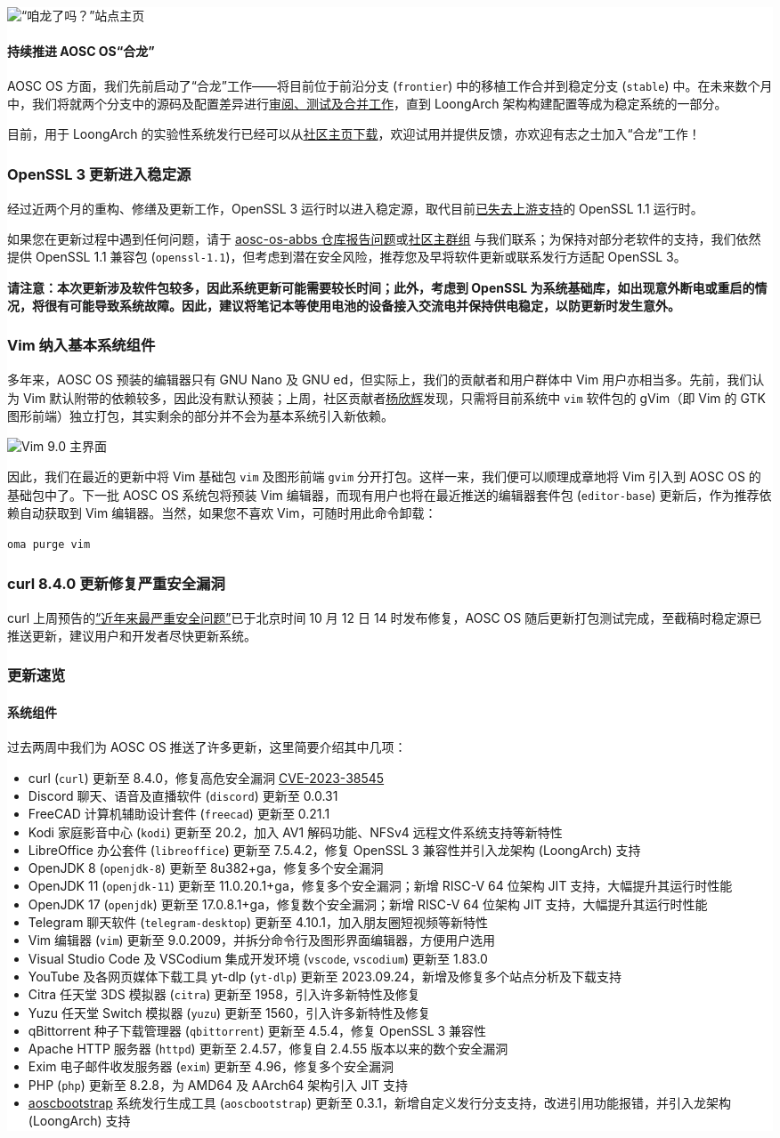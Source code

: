 ![“咱龙了吗？”站点主页](https://raw.githubusercontent.com/AOSC-Dev/newsroom/master/coffee-break/20231014/imgs/areweloongyet.png)

#### 持续推进 AOSC OS“合龙”

AOSC OS 方面，我们先前启动了“合龙”工作——将目前位于前沿分支 (`frontier`) 中的移植工作合并到稳定分支 (`stable`) 中。在未来数个月中，我们将就两个分支中的源码及配置差异进行[审阅、测试及合并工作](https://github.com/AOSC-Dev/aosc-os-abbs/pull/4701)，直到 LoongArch 架构构建配置等成为稳定系统的一部分。

目前，用于 LoongArch 的实验性系统发行已经可以从[社区主页下载](https://aosc.io/zh-cn/downloads)，欢迎试用并提供反馈，亦欢迎有志之士加入“合龙”工作！

### OpenSSL 3 更新进入稳定源

经过近两个月的重构、修缮及更新工作，OpenSSL 3 运行时以进入稳定源，取代目前[已失去上游支持](https://www.openssl.org/blog/blog/2023/09/11/eol-111/)的 OpenSSL 1.1 运行时。

如果您在更新过程中遇到任何问题，请于 [aosc-os-abbs 仓库报告问题](https://github.com/AOSC-Dev/aosc-os-abbs/issues/new?assignees=&labels=&projects=&template=bug-report.yml)或[社区主群组](https://t.me/aosc_main) 与我们联系；为保持对部分老软件的支持，我们依然提供 OpenSSL 1.1 兼容包 (`openssl-1.1`)，但考虑到潜在安全风险，推荐您及早将软件更新或联系发行方适配 OpenSSL 3。

**请注意：本次更新涉及软件包较多，因此系统更新可能需要较长时间；此外，考虑到 OpenSSL 为系统基础库，如出现意外断电或重启的情况，将很有可能导致系统故障。因此，建议将笔记本等使用电池的设备接入交流电并保持供电稳定，以防更新时发生意外。**

### Vim 纳入基本系统组件

多年来，AOSC OS 预装的编辑器只有 GNU Nano 及 GNU ed，但实际上，我们的贡献者和用户群体中 Vim 用户亦相当多。先前，我们认为 Vim 默认附带的依赖较多，因此没有默认预装；上周，社区贡献者[杨欣辉](https://github.com/Cyanoxygen/)发现，只需将目前系统中 `vim` 软件包的 gVim（即 Vim 的 GTK 图形前端）独立打包，其实剩余的部分并不会为基本系统引入新依赖。

![Vim 9.0 主界面](https://raw.githubusercontent.com/AOSC-Dev/newsroom/master/coffee-break/20231014/imgs/vim-9.0.png)

因此，我们在最近的更新中将 Vim 基础包 `vim` 及图形前端 `gvim` 分开打包。这样一来，我们便可以顺理成章地将 Vim 引入到 AOSC OS 的基础包中了。下一批 AOSC OS 系统包将预装 Vim 编辑器，而现有用户也将在最近推送的编辑器套件包 (`editor-base`) 更新后，作为推荐依赖自动获取到 Vim 编辑器。当然，如果您不喜欢 Vim，可随时用此命令卸载：

```
oma purge vim
```

### curl 8.4.0 更新修复严重安全漏洞

curl 上周预告的[“近年来最严重安全问题”](https://github.com/curl/curl/discussions/12026)已于北京时间 10 月 12 日 14 时发布修复，AOSC OS 随后更新打包测试完成，至截稿时稳定源已推送更新，建议用户和开发者尽快更新系统。

### 更新速览

#### 系统组件

过去两周中我们为 AOSC OS 推送了许多更新，这里简要介绍其中几项：

- curl (`curl`) 更新至 8.4.0，修复高危安全漏洞 [CVE-2023-38545](https://curl.se/docs/CVE-2023-38545.html)
- Discord 聊天、语音及直播软件 (`discord`) 更新至 0.0.31
- FreeCAD 计算机辅助设计套件 (`freecad`) 更新至 0.21.1
- Kodi 家庭影音中心 (`kodi`) 更新至 20.2，加入 AV1 解码功能、NFSv4 远程文件系统支持等新特性
- LibreOffice 办公套件 (`libreoffice`) 更新至 7.5.4.2，修复 OpenSSL 3 兼容性并引入龙架构 (LoongArch) 支持
- OpenJDK 8 (`openjdk-8`) 更新至 8u382+ga，修复多个安全漏洞
- OpenJDK 11 (`openjdk-11`) 更新至 11.0.20.1+ga，修复多个安全漏洞；新增 RISC-V 64 位架构 JIT 支持，大幅提升其运行时性能
- OpenJDK 17 (`openjdk`) 更新至 17.0.8.1+ga，修复数个安全漏洞；新增 RISC-V 64 位架构 JIT 支持，大幅提升其运行时性能
- Telegram 聊天软件 (`telegram-desktop`) 更新至 4.10.1，加入朋友圈短视频等新特性
- Vim 编辑器 (`vim`) 更新至 9.0.2009，并拆分命令行及图形界面编辑器，方便用户选用
- Visual Studio Code 及 VSCodium 集成开发环境 (`vscode`, `vscodium`) 更新至 1.83.0
- YouTube 及各网页媒体下载工具 yt-dlp (`yt-dlp`) 更新至 2023.09.24，新增及修复多个站点分析及下载支持
- Citra 任天堂 3DS 模拟器 (`citra`) 更新至 1958，引入许多新特性及修复
- Yuzu 任天堂 Switch 模拟器 (`yuzu`) 更新至 1560，引入许多新特性及修复
- qBittorrent 种子下载管理器 (`qbittorrent`) 更新至 4.5.4，修复 OpenSSL 3 兼容性
- Apache HTTP 服务器 (`httpd`) 更新至 2.4.57，修复自 2.4.55 版本以来的数个安全漏洞
- Exim 电子邮件收发服务器 (`exim`) 更新至 4.96，修复多个安全漏洞
- PHP (`php`) 更新至 8.2.8，为 AMD64 及 AArch64 架构引入 JIT 支持
- [aoscbootstrap](https://github.com/AOSC-Dev/aoscbootstrap) 系统发行生成工具 (`aoscbootstrap`) 更新至 0.3.1，新增自定义发行分支支持，改进引用功能报错，并引入龙架构 (LoongArch) 支持